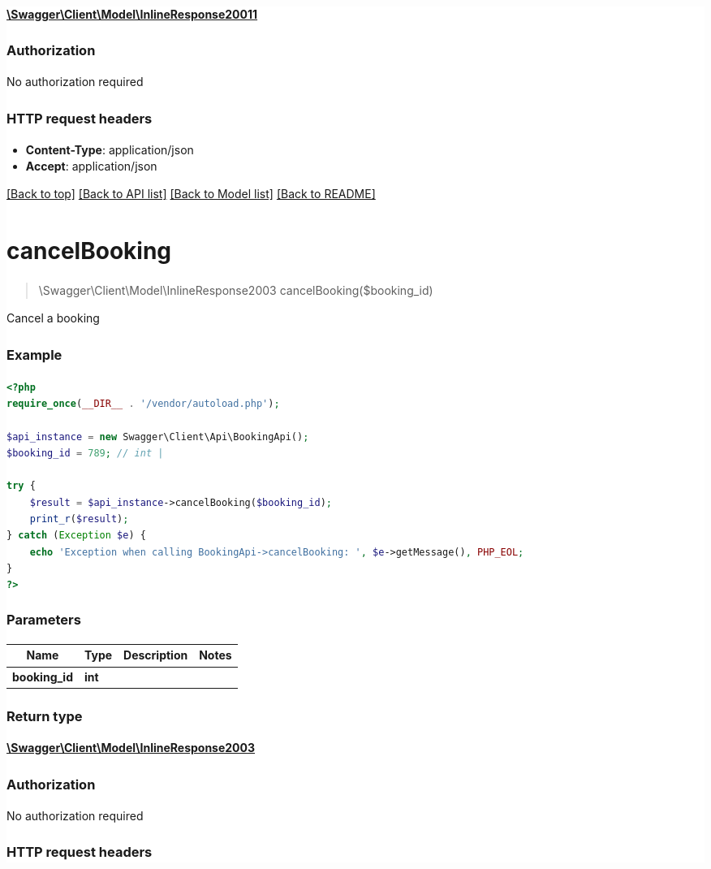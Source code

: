 [**\Swagger\Client\Model\InlineResponse20011**](../Model/InlineResponse20011.md)

### Authorization

No authorization required

### HTTP request headers

 - **Content-Type**: application/json
 - **Accept**: application/json

[[Back to top]](#) [[Back to API list]](../../README.md#documentation-for-api-endpoints) [[Back to Model list]](../../README.md#documentation-for-models) [[Back to README]](../../README.md)

# **cancelBooking**
> \Swagger\Client\Model\InlineResponse2003 cancelBooking($booking_id)

Cancel a booking

### Example
```php
<?php
require_once(__DIR__ . '/vendor/autoload.php');

$api_instance = new Swagger\Client\Api\BookingApi();
$booking_id = 789; // int | 

try {
    $result = $api_instance->cancelBooking($booking_id);
    print_r($result);
} catch (Exception $e) {
    echo 'Exception when calling BookingApi->cancelBooking: ', $e->getMessage(), PHP_EOL;
}
?>
```

### Parameters

Name | Type | Description  | Notes
------------- | ------------- | ------------- | -------------
 **booking_id** | **int**|  |

### Return type

[**\Swagger\Client\Model\InlineResponse2003**](../Model/InlineResponse2003.md)

### Authorization

No authorization required

### HTTP request headers
